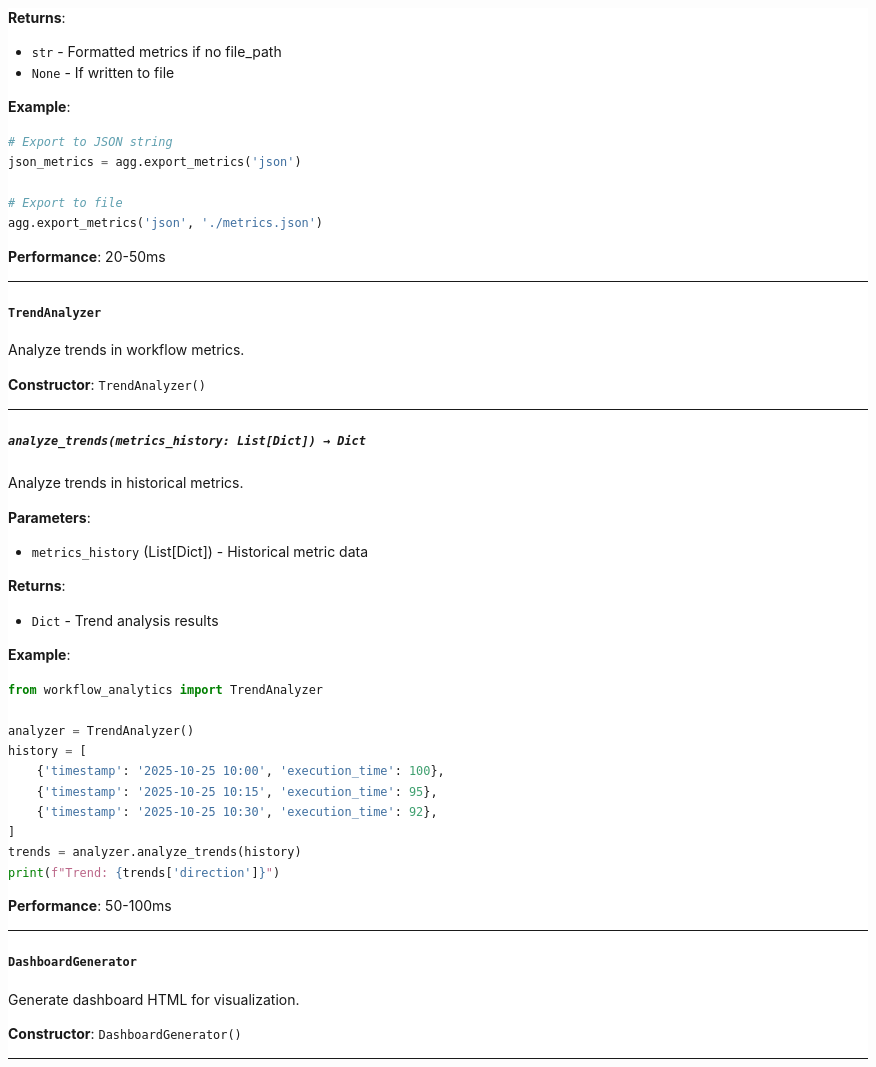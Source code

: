 **Returns**:
- `str` - Formatted metrics if no file_path
- `None` - If written to file

**Example**:
```python
# Export to JSON string
json_metrics = agg.export_metrics('json')

# Export to file
agg.export_metrics('json', './metrics.json')
```

**Performance**: 20-50ms

---

#### `TrendAnalyzer`

Analyze trends in workflow metrics.

**Constructor**: `TrendAnalyzer()`

---

##### `analyze_trends(metrics_history: List[Dict]) → Dict`

Analyze trends in historical metrics.

**Parameters**:
- `metrics_history` (List[Dict]) - Historical metric data

**Returns**:
- `Dict` - Trend analysis results

**Example**:
```python
from workflow_analytics import TrendAnalyzer

analyzer = TrendAnalyzer()
history = [
    {'timestamp': '2025-10-25 10:00', 'execution_time': 100},
    {'timestamp': '2025-10-25 10:15', 'execution_time': 95},
    {'timestamp': '2025-10-25 10:30', 'execution_time': 92},
]
trends = analyzer.analyze_trends(history)
print(f"Trend: {trends['direction']}")
```

**Performance**: 50-100ms

---

#### `DashboardGenerator`

Generate dashboard HTML for visualization.

**Constructor**: `DashboardGenerator()`

---